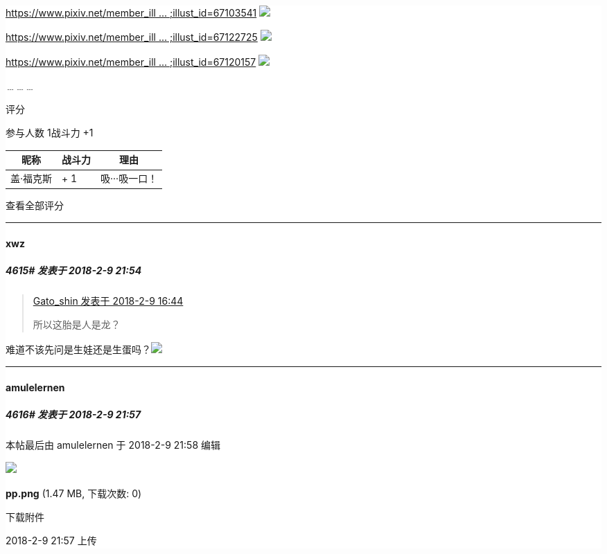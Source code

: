 [https://www.pixiv.net/member_ill ... ;illust_id=67103541](https://www.pixiv.net/member_illust.php?mode=medium&amp;illust_id=67103541)
<img src="http://wx1.sinaimg.cn/large/740ca5e5gy1foaj3u9dzgj21kw1484qp.jpg" referrerpolicy="no-referrer">

[https://www.pixiv.net/member_ill ... ;illust_id=67122725](https://www.pixiv.net/member_illust.php?mode=medium&amp;illust_id=67122725)
<img src="http://wx1.sinaimg.cn/large/740ca5e5gy1foaj3h33r2j21kw28g1kz.jpg" referrerpolicy="no-referrer">

[https://www.pixiv.net/member_ill ... ;illust_id=67120157](https://www.pixiv.net/member_illust.php?mode=medium&amp;illust_id=67120157)
<img src="http://wx2.sinaimg.cn/large/740ca5e5gy1foaj5ek9jmj20xc1gh1kx.jpg" referrerpolicy="no-referrer">


﹍﹍﹍

评分


 参与人数 1战斗力 +1

|昵称|战斗力|理由|
|----|---|---|
| 盖·福克斯| + 1|吸···吸一口！|


查看全部评分


-----

####  xwz  
##### 4615#       发表于 2018-2-9 21:54


<blockquote><a href="httphttps://bbs.saraba1st.com/2b/forum.php?mod=redirect&amp;goto=findpost&amp;pid=38510227&amp;ptid=1579703" target="_blank">Gato_shin 发表于 2018-2-9 16:44</a>

所以这胎是人是龙？</blockquote>
难道不该先问是生娃还是生蛋吗？<img src="https://static.saraba1st.com/image/smiley/face2017/068.png" referrerpolicy="no-referrer">


-----

####  amulelernen  
##### 4616#       发表于 2018-2-9 21:57


 本帖最后由 amulelernen 于 2018-2-9 21:58 编辑 


<img src="https://img.saraba1st.com/forum/201802/09/215707pvdoeevavzzyav1v.png" referrerpolicy="no-referrer">


<strong>pp.png</strong> (1.47 MB, 下载次数: 0)

下载附件

2018-2-9 21:57 上传
